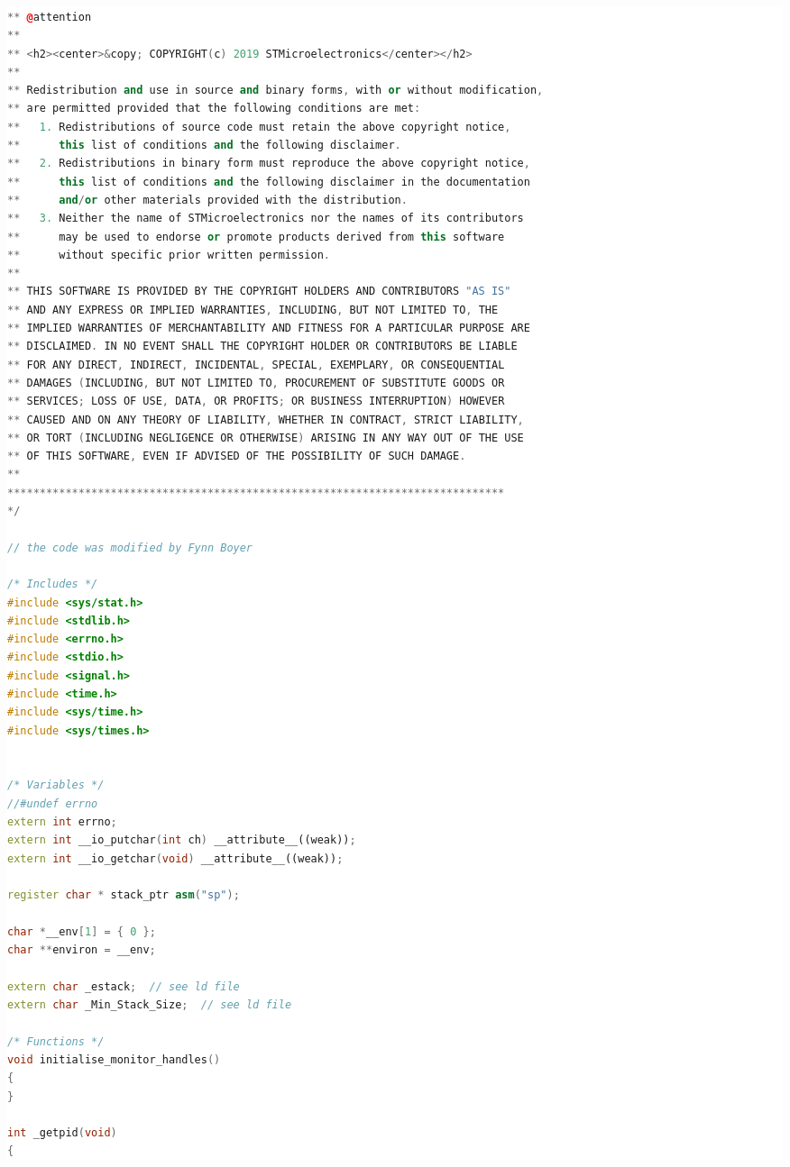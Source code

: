 ```cpp
** @attention
**
** <h2><center>&copy; COPYRIGHT(c) 2019 STMicroelectronics</center></h2>
**
** Redistribution and use in source and binary forms, with or without modification,
** are permitted provided that the following conditions are met:
**   1. Redistributions of source code must retain the above copyright notice,
**      this list of conditions and the following disclaimer.
**   2. Redistributions in binary form must reproduce the above copyright notice,
**      this list of conditions and the following disclaimer in the documentation
**      and/or other materials provided with the distribution.
**   3. Neither the name of STMicroelectronics nor the names of its contributors
**      may be used to endorse or promote products derived from this software
**      without specific prior written permission.
**
** THIS SOFTWARE IS PROVIDED BY THE COPYRIGHT HOLDERS AND CONTRIBUTORS "AS IS"
** AND ANY EXPRESS OR IMPLIED WARRANTIES, INCLUDING, BUT NOT LIMITED TO, THE
** IMPLIED WARRANTIES OF MERCHANTABILITY AND FITNESS FOR A PARTICULAR PURPOSE ARE
** DISCLAIMED. IN NO EVENT SHALL THE COPYRIGHT HOLDER OR CONTRIBUTORS BE LIABLE
** FOR ANY DIRECT, INDIRECT, INCIDENTAL, SPECIAL, EXEMPLARY, OR CONSEQUENTIAL
** DAMAGES (INCLUDING, BUT NOT LIMITED TO, PROCUREMENT OF SUBSTITUTE GOODS OR
** SERVICES; LOSS OF USE, DATA, OR PROFITS; OR BUSINESS INTERRUPTION) HOWEVER
** CAUSED AND ON ANY THEORY OF LIABILITY, WHETHER IN CONTRACT, STRICT LIABILITY,
** OR TORT (INCLUDING NEGLIGENCE OR OTHERWISE) ARISING IN ANY WAY OUT OF THE USE
** OF THIS SOFTWARE, EVEN IF ADVISED OF THE POSSIBILITY OF SUCH DAMAGE.
**
*****************************************************************************
*/

// the code was modified by Fynn Boyer

/* Includes */
#include <sys/stat.h>
#include <stdlib.h>
#include <errno.h>
#include <stdio.h>
#include <signal.h>
#include <time.h>
#include <sys/time.h>
#include <sys/times.h>


/* Variables */
//#undef errno
extern int errno;
extern int __io_putchar(int ch) __attribute__((weak));
extern int __io_getchar(void) __attribute__((weak));

register char * stack_ptr asm("sp");

char *__env[1] = { 0 };
char **environ = __env;

extern char _estack;  // see ld file
extern char _Min_Stack_Size;  // see ld file

/* Functions */
void initialise_monitor_handles()
{
}

int _getpid(void)
{
```